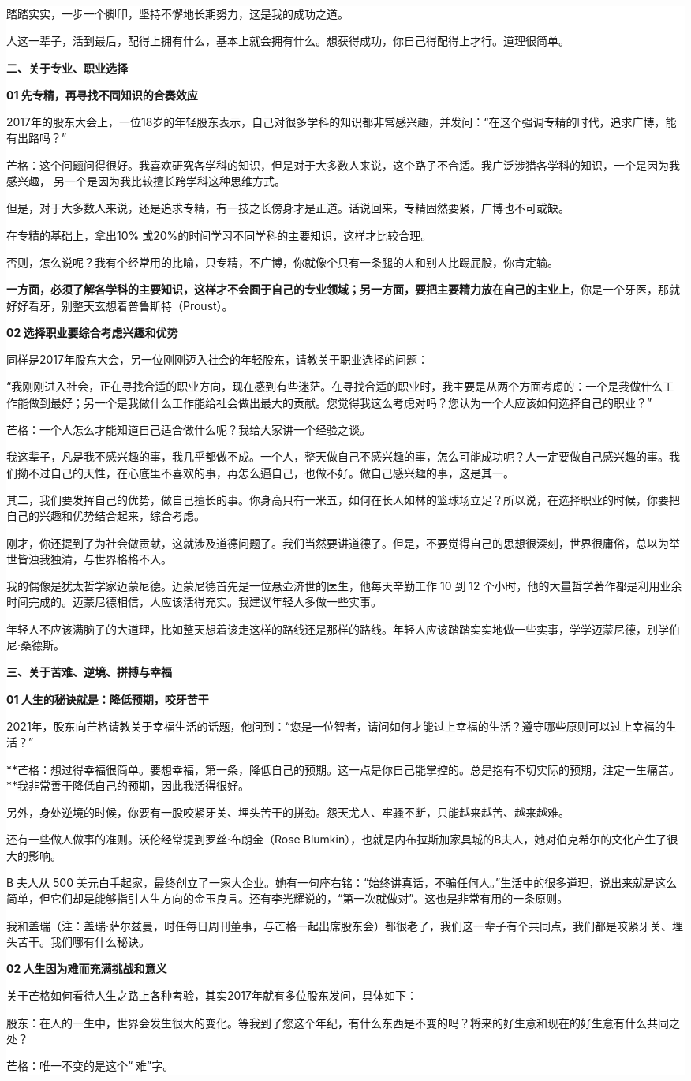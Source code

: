 踏踏实实，一步一个脚印，坚持不懈地长期努力，这是我的成功之道。

人这一辈子，活到最后，配得上拥有什么，基本上就会拥有什么。想获得成功，你自己得配得上才行。道理很简单。

**二、关于专业、职业选择**

**01 先专精，再寻找不同知识的合奏效应**

2017年的股东大会上，一位18岁的年轻股东表示，自己对很多学科的知识都非常感兴趣，并发问：“在这个强调专精的时代，追求广博，能有出路吗？”

芒格：这个问题问得很好。我喜欢研究各学科的知识，但是对于大多数人来说，这个路子不合适。我广泛涉猎各学科的知识，一个是因为我感兴趣， 另一个是因为我比较擅长跨学科这种思维方式。

但是，对于大多数人来说，还是追求专精，有一技之长傍身才是正道。话说回来，专精固然要紧，广博也不可或缺。

在专精的基础上，拿出10% 或20%的时间学习不同学科的主要知识，这样才比较合理。

否则，怎么说呢？我有个经常用的比喻，只专精，不广博，你就像个只有一条腿的人和别人比踢屁股，你肯定输。

**一方面，必须了解各学科的主要知识，这样才不会囿于自己的专业领域；另一方面，要把主要精力放在自己的主业上**，你是一个牙医，那就好好看牙，别整天玄想着普鲁斯特（Proust）。

**02 选择职业要综合考虑兴趣和优势**

同样是2017年股东大会，另一位刚刚迈入社会的年轻股东，请教关于职业选择的问题：

“我刚刚进入社会，正在寻找合适的职业方向，现在感到有些迷茫。在寻找合适的职业时，我主要是从两个方面考虑的：一个是我做什么工作能做到最好；另一个是我做什么工作能给社会做出最大的贡献。您觉得我这么考虑对吗？您认为一个人应该如何选择自己的职业？”

芒格：一个人怎么才能知道自己适合做什么呢？我给大家讲一个经验之谈。 

我这辈子，凡是我不感兴趣的事，我几乎都做不成。一个人，整天做自己不感兴趣的事，怎么可能成功呢？人一定要做自己感兴趣的事。我们拗不过自己的天性，在心底里不喜欢的事，再怎么逼自己，也做不好。做自己感兴趣的事，这是其一。

其二，我们要发挥自己的优势，做自己擅长的事。你身高只有一米五，如何在长人如林的篮球场立足？所以说，在选择职业的时候，你要把自己的兴趣和优势结合起来，综合考虑。

刚才，你还提到了为社会做贡献，这就涉及道德问题了。我们当然要讲道德了。但是，不要觉得自己的思想很深刻，世界很庸俗，总以为举世皆浊我独清，与世界格格不入。

我的偶像是犹太哲学家迈蒙尼德。迈蒙尼德首先是一位悬壶济世的医生，他每天辛勤工作 10 到 12 个小时，他的大量哲学著作都是利用业余时间完成的。迈蒙尼德相信，人应该活得充实。我建议年轻人多做一些实事。 

年轻人不应该满脑子的大道理，比如整天想着该走这样的路线还是那样的路线。年轻人应该踏踏实实地做一些实事，学学迈蒙尼德，别学伯尼·桑德斯。

**三、关于苦难、逆境、拼搏与幸福**

**01 人生的秘诀就是：降低预期，咬牙苦干**

2021年，股东向芒格请教关于幸福生活的话题，他问到：“您是一位智者，请问如何才能过上幸福的生活？遵守哪些原则可以过上幸福的生活？”

**芒格：想过得幸福很简单。要想幸福，第一条，降低自己的预期。这一点是你自己能掌控的。总是抱有不切实际的预期，注定一生痛苦。**我非常善于降低自己的预期，因此我活得很好。

另外，身处逆境的时候，你要有一股咬紧牙关、埋头苦干的拼劲。怨天尤人、牢骚不断，只能越来越苦、越来越难。

还有一些做人做事的准则。沃伦经常提到罗丝·布朗金（Rose Blumkin），也就是内布拉斯加家具城的B夫人，她对伯克希尔的文化产生了很大的影响。

B 夫人从 500 美元白手起家，最终创立了一家大企业。她有一句座右铭：“始终讲真话，不骗任何人。”生活中的很多道理，说出来就是这么简单，但它们却是能够指引人生方向的金玉良言。还有李光耀说的，“第一次就做对”。这也是非常有用的一条原则。

我和盖瑞（注：盖瑞·萨尔兹曼，时任每日周刊董事，与芒格一起出席股东会）都很老了，我们这一辈子有个共同点，我们都是咬紧牙关、埋头苦干。我们哪有什么秘诀。

**02 人生因为难而充满挑战和意义**

关于芒格如何看待人生之路上各种考验，其实2017年就有多位股东发问，具体如下：

股东：在人的一生中，世界会发生很大的变化。等我到了您这个年纪，有什么东西是不变的吗？将来的好生意和现在的好生意有什么共同之处？

芒格：唯一不变的是这个“ 难”字。
